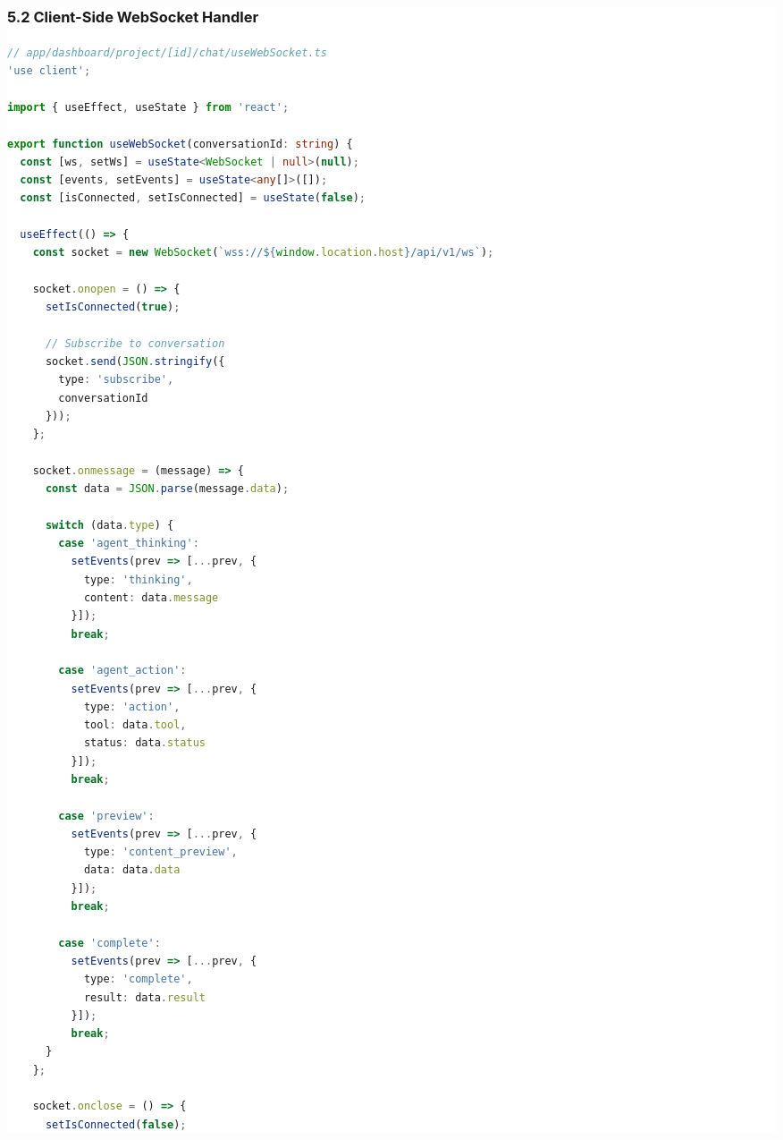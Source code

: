 ### 5.2 Client-Side WebSocket Handler

```typescript
// app/dashboard/project/[id]/chat/useWebSocket.ts
'use client';

import { useEffect, useState } from 'react';

export function useWebSocket(conversationId: string) {
  const [ws, setWs] = useState<WebSocket | null>(null);
  const [events, setEvents] = useState<any[]>([]);
  const [isConnected, setIsConnected] = useState(false);

  useEffect(() => {
    const socket = new WebSocket(`wss://${window.location.host}/api/v1/ws`);

    socket.onopen = () => {
      setIsConnected(true);

      // Subscribe to conversation
      socket.send(JSON.stringify({
        type: 'subscribe',
        conversationId
      }));
    };

    socket.onmessage = (message) => {
      const data = JSON.parse(message.data);

      switch (data.type) {
        case 'agent_thinking':
          setEvents(prev => [...prev, {
            type: 'thinking',
            content: data.message
          }]);
          break;

        case 'agent_action':
          setEvents(prev => [...prev, {
            type: 'action',
            tool: data.tool,
            status: data.status
          }]);
          break;

        case 'preview':
          setEvents(prev => [...prev, {
            type: 'content_preview',
            data: data.data
          }]);
          break;

        case 'complete':
          setEvents(prev => [...prev, {
            type: 'complete',
            result: data.result
          }]);
          break;
      }
    };

    socket.onclose = () => {
      setIsConnected(false);
```